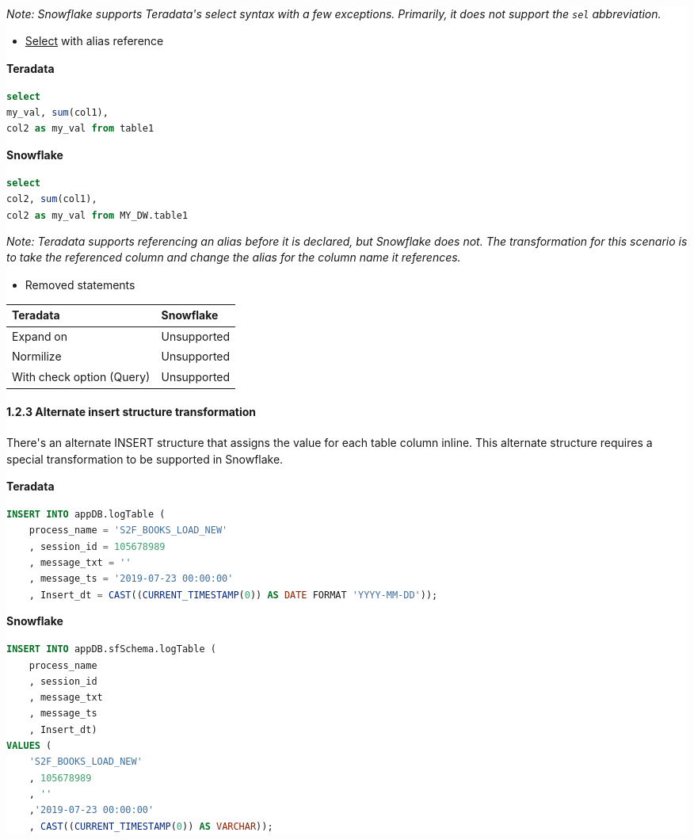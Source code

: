 _Note: Snowflake supports Teradata's select syntax with a few exceptions. Primarily, it does not support the `sel` abbreviation._

* [Select](https://docs.teradata.com/reader/b8dd8xEYJnxfsq4uFRrHQQ/kH97CTRIXdd~i1yLemdvKw) with alias reference

**Teradata**

```sql
select
my_val, sum(col1),
col2 as my_val from table1
```

**Snowflake**

```sql
select
col2, sum(col1),
col2 as my_val from MY_DW.table1
```

_Note: Teradata supports referencing an alias before it is declared, but Snowflake does not. The transformation for this scenario is to_ _take the referenced column and change the alias for the column name it references._

* Removed statements

| Teradata | Snowflake |
| :--- | :--- |
| Expand on | Unsupported |
| Normilize | Unsupported |
| With check option \(Query\) | Unsupported |

#### 1.2.3 Alternate insert structure transformation

There's an alternate INSERT structure that assigns the value for each table column inline. This alternate structure requires a special transformation to be supported in Snowflake.

**Teradata**

```sql
INSERT INTO appDB.logTable (
    process_name = 'S2F_BOOKS_LOAD_NEW'
    , session_id = 105678989 
    , message_txt = '' 
    , message_ts = '2019-07-23 00:00:00'
    , Insert_dt = CAST((CURRENT_TIMESTAMP(0)) AS DATE FORMAT 'YYYY-MM-DD'));
```

**Snowflake**

```sql
INSERT INTO appDB.sfSchema.logTable (
    process_name
    , session_id
    , message_txt
    , message_ts
    , Insert_dt)
VALUES (
    'S2F_BOOKS_LOAD_NEW'
    , 105678989
    , ''
    ,'2019-07-23 00:00:00'
    , CAST((CURRENT_TIMESTAMP(0)) AS VARCHAR));
```
